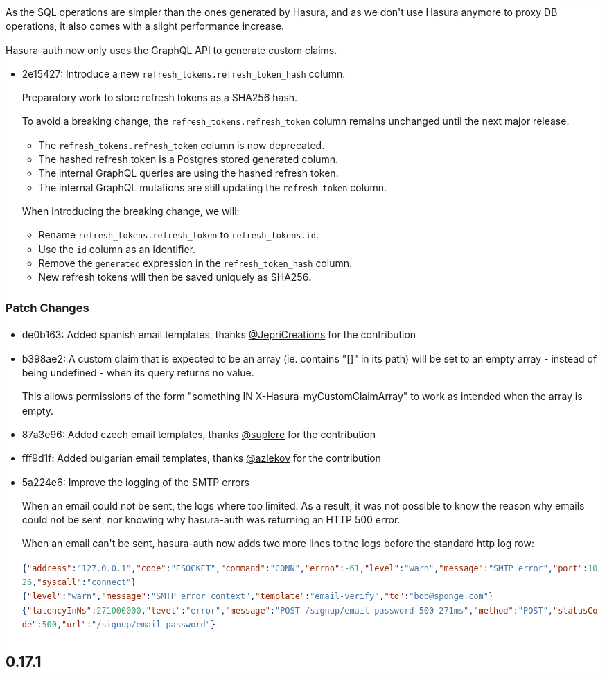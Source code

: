   As the SQL operations are simpler than the ones generated by Hasura, and as we don't use Hasura anymore to proxy DB operations, it also comes with a slight performance increase.

  Hasura-auth now only uses the GraphQL API to generate custom claims.

- 2e15427: Introduce a new `refresh_tokens.refresh_token_hash` column.

  Preparatory work to store refresh tokens as a SHA256 hash.

  To avoid a breaking change, the `refresh_tokens.refresh_token` column remains unchanged until the next major release.

  - The `refresh_tokens.refresh_token` column is now deprecated.
  - The hashed refresh token is a Postgres stored generated column.
  - The internal GraphQL queries are using the hashed refresh token.
  - The internal GraphQL mutations are still updating the `refresh_token` column.

  When introducing the breaking change, we will:

  - Rename `refresh_tokens.refresh_token` to `refresh_tokens.id`.
  - Use the `id` column as an identifier.
  - Remove the `generated` expression in the `refresh_token_hash` column.
  - New refresh tokens will then be saved uniquely as SHA256.

### Patch Changes

- de0b163: Added spanish email templates, thanks [@JepriCreations](https://github.com/JepriCreations) for the contribution
- b398ae2: A custom claim that is expected to be an array (ie. contains "[]" in its path) will be set to an empty array - instead of being undefined - when its query returns no value.

  This allows permissions of the form "something IN X-Hasura-myCustomClaimArray" to work as intended
  when the array is empty.

- 87a3e96: Added czech email templates, thanks [@suplere](https://github.com/suplere) for the contribution
- fff9d1f: Added bulgarian email templates, thanks [@azlekov](https://github.com/azlekov) for the contribution
- 5a224e6: Improve the logging of the SMTP errors

  When an email could not be sent, the logs where too limited. As a result, it was not possible to know the reason why emails could not be sent, nor knowing why hasura-auth was returning an HTTP 500 error.

  When an email can't be sent, hasura-auth now adds two more lines to the logs before the standard http log row:

  ```json
  {"address":"127.0.0.1","code":"ESOCKET","command":"CONN","errno":-61,"level":"warn","message":"SMTP error","port":1026,"syscall":"connect"}
  {"level":"warn","message":"SMTP error context","template":"email-verify","to":"bob@sponge.com"}
  {"latencyInNs":271000000,"level":"error","message":"POST /signup/email-password 500 271ms","method":"POST","statusCode":500,"url":"/signup/email-password"}
  ```

## 0.17.1
